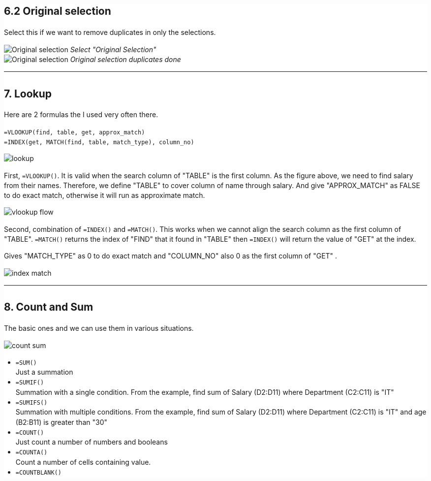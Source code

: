 ## 6.2 Original selection

Select this if we want to remove duplicates in only the selections.

<div class="row">
    <div class="col-2">
      <img src="https://bluebirzdotnet.s3.ap-southeast-1.amazonaws.com/excel-tips/Screen-Shot-2020-07-27-at-16.12.51.png" alt="Original selection" loading="lazy">
      <em>Select "Original Selection"</em>
    </div>
<div class="col-2">
      <img src="https://bluebirzdotnet.s3.ap-southeast-1.amazonaws.com/excel-tips/Screen-Shot-2020-07-27-at-16.12.58.png" alt="Original selection" loading="lazy">
      <em>Original selection duplicates done</em>
    </div>
</div>

---

## 7. Lookup

Here are 2 formulas the I used very often there.

```
=VLOOKUP(find, table, get, approx_match)
=INDEX(get, MATCH(find, table, match_type), column_no)
```

![lookup](https://bluebirzdotnet.s3.ap-southeast-1.amazonaws.com/excel-tips/Screen-Shot-2020-07-27-at-16.03.44.png)

First, `=VLOOKUP()`. It is valid when the search column of "TABLE" is the first column. As the figure above, we need to find salary from their names. Therefore, we define "TABLE" to cover column of name through salary. And give "APPROX_MATCH" as FALSE to do exact match, otherwise it will run as approximate match.

![vlookup flow](https://bluebirzdotnet.s3.ap-southeast-1.amazonaws.com/excel-tips/vlookup.png)

Second, combination of `=INDEX()` and `=MATCH()`. This works when we cannot align the search column as the first column of "TABLE". `=MATCH()` returns the index of "FIND" that it found in "TABLE" then `=INDEX()` will return the value of "GET" at the index.

Gives "MATCH_TYPE" as 0 to do exact match and "COLUMN_NO" also 0 as the first column of "GET" .

![index match](https://bluebirzdotnet.s3.ap-southeast-1.amazonaws.com/excel-tips/index_match.png)

---

## 8. Count and Sum

The basic ones and we can use them in various situations.

![count sum](https://bluebirzdotnet.s3.ap-southeast-1.amazonaws.com/excel-tips/Screen-Shot-2020-07-27-at-17.23.40.png)

- `=SUM()`  
  Just a summation
- `=SUMIF()`  
  Summation with a single condition. From the example, find sum of Salary (D2:D11) where Department (C2:C11) is "IT"
- `=SUMIFS()`  
  Summation with multiple conditions. From the example, find sum of Salary (D2:D11) where Department (C2:C11) is "IT" and age (B2:B11) is greater than "30"
- `=COUNT()`  
  Just count a number of numbers and booleans
- `=COUNTA()`  
  Count a number of cells containing value.
- `=COUNTBLANK()`  